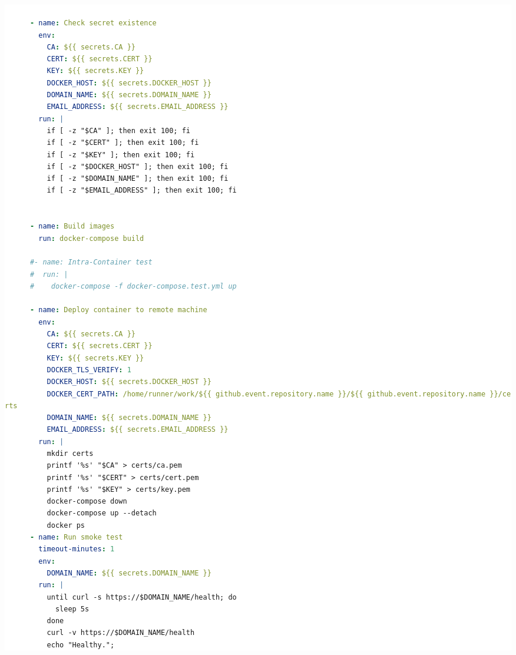 ```yml

      - name: Check secret existence
        env: 
          CA: ${{ secrets.CA }}
          CERT: ${{ secrets.CERT }}
          KEY: ${{ secrets.KEY }}
          DOCKER_HOST: ${{ secrets.DOCKER_HOST }}
          DOMAIN_NAME: ${{ secrets.DOMAIN_NAME }}
          EMAIL_ADDRESS: ${{ secrets.EMAIL_ADDRESS }}
        run: |
          if [ -z "$CA" ]; then exit 100; fi
          if [ -z "$CERT" ]; then exit 100; fi
          if [ -z "$KEY" ]; then exit 100; fi
          if [ -z "$DOCKER_HOST" ]; then exit 100; fi
          if [ -z "$DOMAIN_NAME" ]; then exit 100; fi
          if [ -z "$EMAIL_ADDRESS" ]; then exit 100; fi
 

      - name: Build images
        run: docker-compose build

      #- name: Intra-Container test
      #  run: |
      #    docker-compose -f docker-compose.test.yml up

      - name: Deploy container to remote machine
        env:
          CA: ${{ secrets.CA }}
          CERT: ${{ secrets.CERT }}
          KEY: ${{ secrets.KEY }}
          DOCKER_TLS_VERIFY: 1
          DOCKER_HOST: ${{ secrets.DOCKER_HOST }}
          DOCKER_CERT_PATH: /home/runner/work/${{ github.event.repository.name }}/${{ github.event.repository.name }}/certs
          DOMAIN_NAME: ${{ secrets.DOMAIN_NAME }}
          EMAIL_ADDRESS: ${{ secrets.EMAIL_ADDRESS }}
        run: |
          mkdir certs
          printf '%s' "$CA" > certs/ca.pem
          printf '%s' "$CERT" > certs/cert.pem
          printf '%s' "$KEY" > certs/key.pem  
          docker-compose down
          docker-compose up --detach
          docker ps
      - name: Run smoke test
        timeout-minutes: 1
        env: 
          DOMAIN_NAME: ${{ secrets.DOMAIN_NAME }}
        run: |
          until curl -s https://$DOMAIN_NAME/health; do
            sleep 5s
          done
          curl -v https://$DOMAIN_NAME/health
          echo "Healthy.";
```
